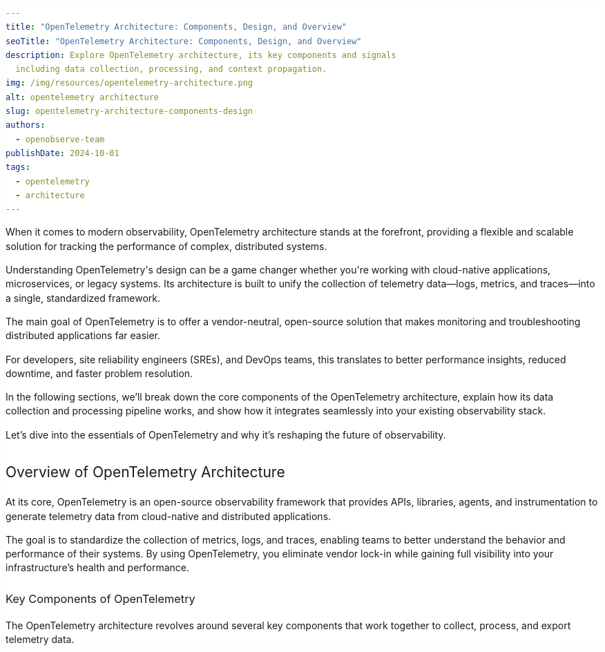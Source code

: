 ```yaml
---
title: "OpenTelemetry Architecture: Components, Design, and Overview"
seoTitle: "OpenTelemetry Architecture: Components, Design, and Overview"
description: Explore OpenTelemetry architecture, its key components and signals
  including data collection, processing, and context propagation.
img: /img/resources/opentelemetry-architecture.png
alt: opentelemetry architecture
slug: opentelemetry-architecture-components-design
authors:
  - openobserve-team
publishDate: 2024-10-01
tags:
  - opentelemetry
  - architecture
---
```

<p><span style="font-weight: 400;">When it comes to modern observability, OpenTelemetry architecture stands at the forefront, providing a flexible and scalable solution for tracking the performance of complex, distributed systems.&nbsp;</span></p>

<p><span style="font-weight: 400;">Understanding OpenTelemetry's design can be a game changer whether you're working with cloud-native applications, microservices, or legacy systems. Its architecture is built to unify the collection of telemetry data&mdash;logs, metrics, and traces&mdash;into a single, standardized framework.</span></p>

<p><span style="font-weight: 400;">The main goal of OpenTelemetry is to offer a vendor-neutral, open-source solution that makes monitoring and troubleshooting distributed applications far easier.&nbsp;</span></p>

<p><span style="font-weight: 400;">For developers, site reliability engineers (SREs), and DevOps teams, this translates to better performance insights, reduced downtime, and faster problem resolution.</span></p>

<p><span style="font-weight: 400;">In the following sections, we&rsquo;ll break down the core components of the OpenTelemetry architecture, explain how its data collection and processing pipeline works, and show how it integrates seamlessly into your existing observability stack.</span></p>

<p><span style="font-weight: 400;">Let&rsquo;s dive into the essentials of OpenTelemetry and why it&rsquo;s reshaping the future of observability.</span></p>

<h2><span style="font-weight: 400;">Overview of OpenTelemetry Architecture</span></h2>

<p><span style="font-weight: 400;">At its core, OpenTelemetry is an open-source observability framework that provides APIs, libraries, agents, and instrumentation to generate telemetry data from cloud-native and distributed applications.&nbsp;</span></p>

<p><span style="font-weight: 400;">The goal is to standardize the collection of metrics, logs, and traces, enabling teams to better understand the behavior and performance of their systems. By using OpenTelemetry, you eliminate vendor lock-in while gaining full visibility into your infrastructure&rsquo;s health and performance.</span></p>

<h3><span style="font-weight: 400;">Key Components of OpenTelemetry</span></h3>

<p><span style="font-weight: 400;">The OpenTelemetry architecture revolves around several key components that work together to collect, process, and export telemetry data.&nbsp;</span></p>
